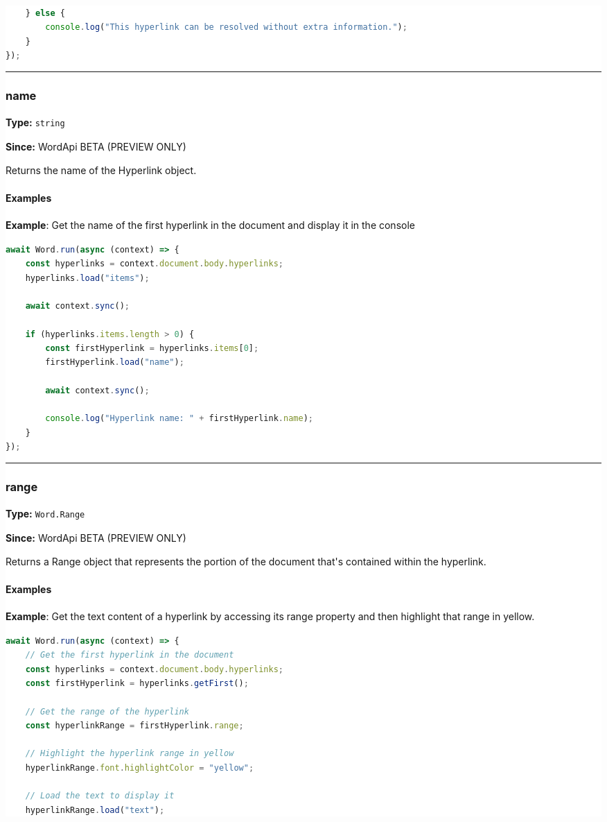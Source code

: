 ```typescript
    } else {
        console.log("This hyperlink can be resolved without extra information.");
    }
});
```

---

### name

**Type:** `string`

**Since:** WordApi BETA (PREVIEW ONLY)

Returns the name of the Hyperlink object.

#### Examples

**Example**: Get the name of the first hyperlink in the document and display it in the console

```typescript
await Word.run(async (context) => {
    const hyperlinks = context.document.body.hyperlinks;
    hyperlinks.load("items");
    
    await context.sync();
    
    if (hyperlinks.items.length > 0) {
        const firstHyperlink = hyperlinks.items[0];
        firstHyperlink.load("name");
        
        await context.sync();
        
        console.log("Hyperlink name: " + firstHyperlink.name);
    }
});
```

---

### range

**Type:** `Word.Range`

**Since:** WordApi BETA (PREVIEW ONLY)

Returns a Range object that represents the portion of the document that's contained within the hyperlink.

#### Examples

**Example**: Get the text content of a hyperlink by accessing its range property and then highlight that range in yellow.

```typescript
await Word.run(async (context) => {
    // Get the first hyperlink in the document
    const hyperlinks = context.document.body.hyperlinks;
    const firstHyperlink = hyperlinks.getFirst();
    
    // Get the range of the hyperlink
    const hyperlinkRange = firstHyperlink.range;
    
    // Highlight the hyperlink range in yellow
    hyperlinkRange.font.highlightColor = "yellow";
    
    // Load the text to display it
    hyperlinkRange.load("text");
```